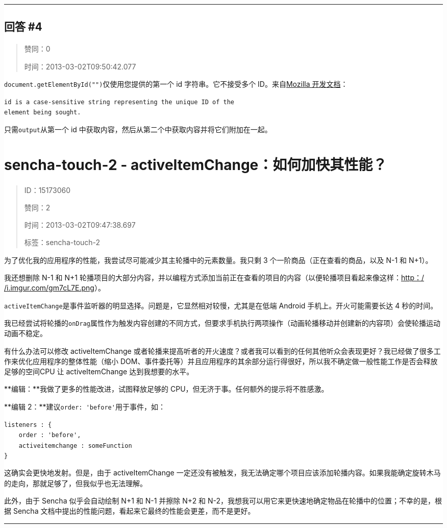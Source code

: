 * * *

## 回答 #4

> 赞同：0
> 
> 时间：2013-03-02T09:50:42.077

`document.getElementById("")`仅使用您提供的第一个 id 字符串。它不接受多个 ID。来自[Mozilla 开发文档](https://developer.mozilla.org/en-US/docs/DOM/document.getElementById)：

```
id is a case-sensitive string representing the unique ID of the 
element being sought. 
```

只需`output`从第一个 id 中获取内容，然后从第二个中获取内容并将它们附加在一起。

# sencha-touch-2 - activeItemChange：如何加快其性能？

> ID：15173060
> 
> 赞同：2
> 
> 时间：2013-03-02T09:47:38.697
> 
> 标签：sencha-touch-2

为了优化我的应用程序的性能，我尝试尽可能减少其主轮播中的元素数量。我只剩 3 个一阶商品（正在查看的商品，以及 N-1 和 N+1）。

我还想删除 N-1 和 N+1 轮播项目的大部分内容，并以编程方式添加当前正在查看的项目的内容（以便轮播项目看起来像这样：[http：/ /i.imgur.com/gm7cL7E.png](http://i.imgur.com/gm7cL7E.png)）。

`activeItemChange`是事件监听器的明显选择。问题是，它显然相对较慢，尤其是在低端 Android 手机上。开火可能需要长达 4 秒的时间。

我已经尝试将轮播的`onDrag`属性作为触发内容创建的不同方式，但要求手机执行两项操作（动画轮播移动并创建新的内容项）会使轮播运动动画不稳定。

有什么办法可以修改 activeItemChange 或者轮播来提高听者的开火速度？或者我可以看到的任何其他听众会表现更好？我已经做了很多工作来优化应用程序的整体性能（缩小 DOM、事件委托等）并且应用程序的其余部分运行得很好，所以我不确定做一般性能工作是否会释放足够的空间CPU 让 activeItemChange 达到我想要的水平。

**编辑：**我做了更多的性能改进，试图释放足够的 CPU，但无济于事。任何额外的提示将不胜感激。

**编辑 2：**建议`order: 'before'`用于事件，如：

```
listeners : {
    order : 'before',
    activeitemchange : someFunction
} 
```

这确实会更快地发射。但是，由于 activeItemChange 一定还没有被触发，我无法确定哪个项目应该添加轮播内容。如果我能确定旋转木马的走向，那就足够了，但我似乎也无法理解。

此外，由于 Sencha 似乎会自动绘制 N+1 和 N-1 并擦除 N+2 和 N-2，我想我可以用它来更快速地确定物品在轮播中的位置；不幸的是，根据 Sencha 文档中提出的性能问题，看起来它最终的性能会更差，而不是更好。

* * *
